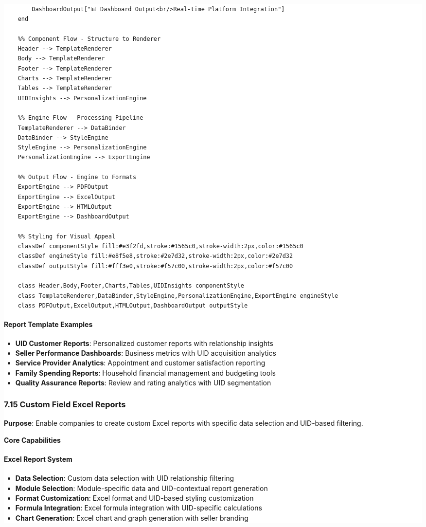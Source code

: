 ```mermaid
        DashboardOutput["📊 Dashboard Output<br/>Real-time Platform Integration"]
    end

    %% Component Flow - Structure to Renderer
    Header --> TemplateRenderer
    Body --> TemplateRenderer
    Footer --> TemplateRenderer
    Charts --> TemplateRenderer
    Tables --> TemplateRenderer
    UIDInsights --> PersonalizationEngine

    %% Engine Flow - Processing Pipeline
    TemplateRenderer --> DataBinder
    DataBinder --> StyleEngine
    StyleEngine --> PersonalizationEngine
    PersonalizationEngine --> ExportEngine

    %% Output Flow - Engine to Formats
    ExportEngine --> PDFOutput
    ExportEngine --> ExcelOutput
    ExportEngine --> HTMLOutput
    ExportEngine --> DashboardOutput

    %% Styling for Visual Appeal
    classDef componentStyle fill:#e3f2fd,stroke:#1565c0,stroke-width:2px,color:#1565c0
    classDef engineStyle fill:#e8f5e8,stroke:#2e7d32,stroke-width:2px,color:#2e7d32
    classDef outputStyle fill:#fff3e0,stroke:#f57c00,stroke-width:2px,color:#f57c00

    class Header,Body,Footer,Charts,Tables,UIDInsights componentStyle
    class TemplateRenderer,DataBinder,StyleEngine,PersonalizationEngine,ExportEngine engineStyle
    class PDFOutput,ExcelOutput,HTMLOutput,DashboardOutput outputStyle
```

#### Report Template Examples
- **UID Customer Reports**: Personalized customer reports with relationship insights
- **Seller Performance Dashboards**: Business metrics with UID acquisition analytics
- **Service Provider Analytics**: Appointment and customer satisfaction reporting
- **Family Spending Reports**: Household financial management and budgeting tools
- **Quality Assurance Reports**: Review and rating analytics with UID segmentation

### 7.15 Custom Field Excel Reports

**Purpose**: Enable companies to create custom Excel reports with specific data selection and UID-based filtering.

**Core Capabilities**

#### Excel Report System
- **Data Selection**: Custom data selection with UID relationship filtering
- **Module Selection**: Module-specific data and UID-contextual report generation
- **Format Customization**: Excel format and UID-based styling customization
- **Formula Integration**: Excel formula integration with UID-specific calculations
- **Chart Generation**: Excel chart and graph generation with seller branding
